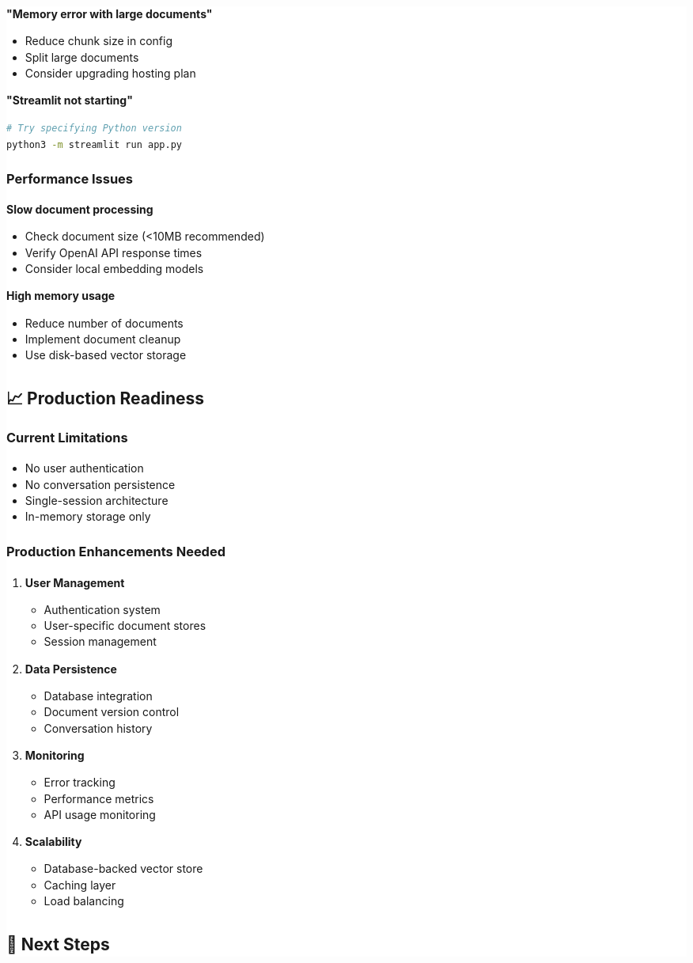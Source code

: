 **"Memory error with large documents"**
- Reduce chunk size in config
- Split large documents
- Consider upgrading hosting plan

**"Streamlit not starting"**
```bash
# Try specifying Python version
python3 -m streamlit run app.py
```

### Performance Issues

**Slow document processing**
- Check document size (<10MB recommended)
- Verify OpenAI API response times
- Consider local embedding models

**High memory usage**
- Reduce number of documents
- Implement document cleanup
- Use disk-based vector storage

## 📈 Production Readiness

### Current Limitations
- No user authentication
- No conversation persistence
- Single-session architecture
- In-memory storage only

### Production Enhancements Needed
1. **User Management**
   - Authentication system
   - User-specific document stores
   - Session management

2. **Data Persistence**
   - Database integration
   - Document version control
   - Conversation history

3. **Monitoring**
   - Error tracking
   - Performance metrics
   - API usage monitoring

4. **Scalability**
   - Database-backed vector store
   - Caching layer
   - Load balancing

## 🔮 Next Steps

